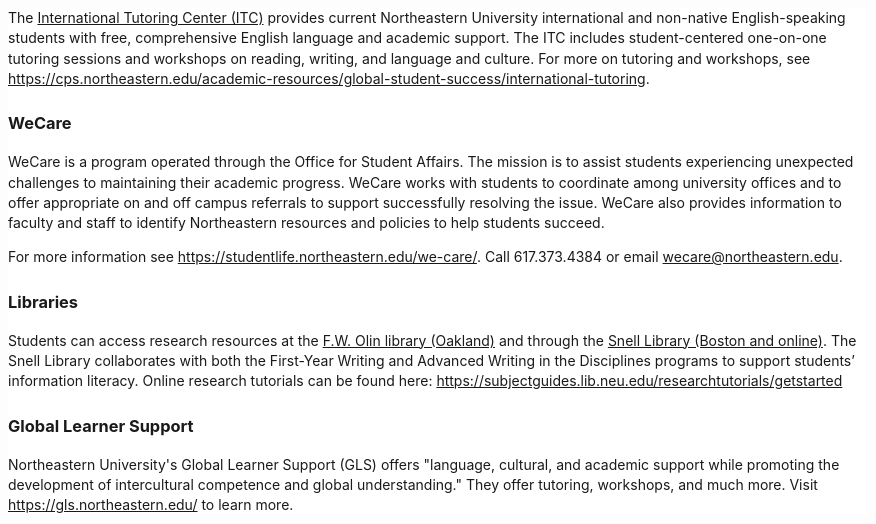 The [International Tutoring Center (ITC)](https://international.northeastern.edu/itc/) provides current Northeastern University international and non-native English-speaking students with free, comprehensive English language and academic support. The ITC includes student-centered one-on-one tutoring sessions and workshops on reading, writing, and language and culture. For more on tutoring and workshops, see https://cps.northeastern.edu/academic-resources/global-student-success/international-tutoring.

### WeCare

WeCare is a program operated through the Office for Student Affairs. The mission is to assist students experiencing unexpected challenges to maintaining their academic progress. WeCare works with students to coordinate among university offices and to offer appropriate on and off campus referrals to support successfully resolving the issue. WeCare also provides information to faculty and staff to identify Northeastern resources and policies to help students succeed.

For more information see https://studentlife.northeastern.edu/we-care/. Call 617.373.4384 or email wecare@northeastern.edu.

### Libraries

Students can access research resources at the [F.W. Olin library (Oakland)](https://library.northeastern.edu/global_campus/global-campus-portals/oakland/) and through the [Snell Library (Boston and online)](https://library.northeastern.edu/). The Snell Library collaborates with both the First-Year Writing and Advanced Writing in the Disciplines programs to support students’ information literacy. Online research tutorials can be found here: https://subjectguides.lib.neu.edu/researchtutorials/getstarted

### Global Learner Support

Northeastern University's Global Learner Support (GLS) offers "language, cultural, and academic support while promoting the development of intercultural competence and global understanding." They offer tutoring, workshops, and much more. Visit https://gls.northeastern.edu/ to learn more.
